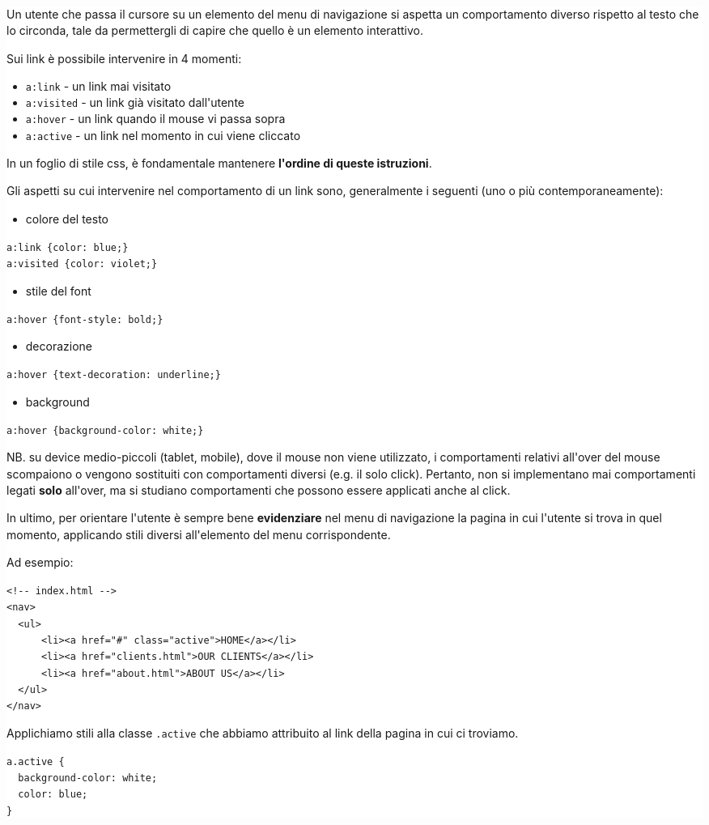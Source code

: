 Un utente che passa il cursore su un elemento del menu di navigazione si aspetta un comportamento diverso rispetto al testo che lo circonda, tale da permettergli di capire che quello è un elemento interattivo.

Sui link è possibile intervenire in 4 momenti:

 * `a:link` - un link mai visitato
 * `a:visited` - un link già visitato dall'utente
 * `a:hover` - un link quando il mouse vi passa sopra
 * `a:active` - un link nel momento in cui viene cliccato

In un foglio di stile css, è fondamentale mantenere **l'ordine di queste istruzioni**.

Gli aspetti su cui intervenire nel comportamento di un link sono, generalmente i seguenti (uno o più contemporaneamente):

 * colore del testo
 ~~~~
 a:link {color: blue;}
 a:visited {color: violet;}
 ~~~~
 * stile del font
 ~~~~
 a:hover {font-style: bold;}
 ~~~~
 * decorazione
 ~~~~
 a:hover {text-decoration: underline;}
 ~~~~
 * background
 ~~~~
 a:hover {background-color: white;}
 ~~~~

NB. su device medio-piccoli (tablet, mobile), dove il mouse non viene utilizzato, i comportamenti relativi all'over del mouse scompaiono o vengono sostituiti con comportamenti diversi (e.g. il solo click). Pertanto, non si implementano mai comportamenti legati **solo**  all'over, ma si studiano comportamenti che possono essere applicati anche al click.


In ultimo, per orientare l'utente è sempre bene **evidenziare** nel menu di navigazione la pagina in cui l'utente si trova in quel momento, applicando stili diversi all'elemento del menu corrispondente.

Ad esempio:

~~~~
<!-- index.html -->
<nav>
  <ul>
      <li><a href="#" class="active">HOME</a></li>
      <li><a href="clients.html">OUR CLIENTS</a></li>
      <li><a href="about.html">ABOUT US</a></li>
  </ul>
</nav>
~~~~

Applichiamo stili alla classe `.active` che abbiamo attribuito al link della pagina in cui ci troviamo.
~~~~
a.active {
  background-color: white;
  color: blue;
}
~~~~
